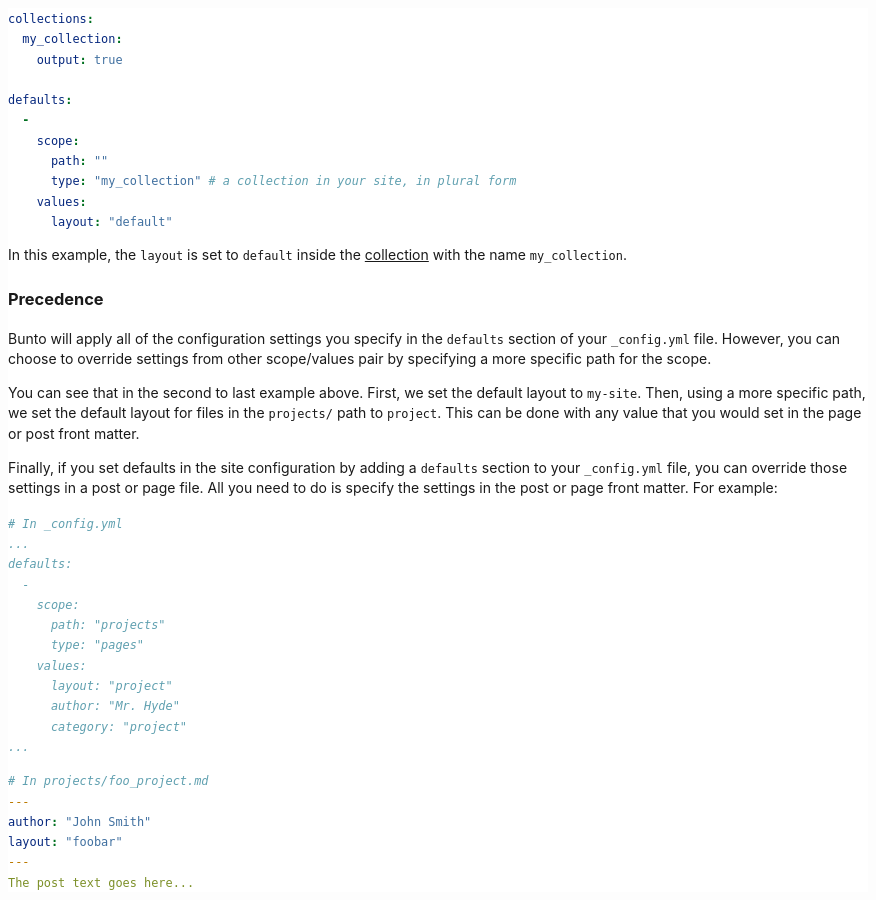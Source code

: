 ```yaml
collections:
  my_collection:
    output: true

defaults:
  -
    scope:
      path: ""
      type: "my_collection" # a collection in your site, in plural form
    values:
      layout: "default"
```

In this example, the `layout` is set to `default` inside the
[collection](../collections/) with the name `my_collection`.

### Precedence

Bunto will apply all of the configuration settings you specify in the `defaults` section of your `_config.yml` file. However, you can choose to override settings from other scope/values pair by specifying a more specific path for the scope.

You can see that in the second to last example above. First, we set the default layout to `my-site`. Then, using a more specific path, we set the default layout for files in the `projects/` path to `project`. This can be done with any value that you would set in the page or post front matter.

Finally, if you set defaults in the site configuration by adding a `defaults` section to your `_config.yml` file, you can override those settings in a post or page file. All you need to do is specify the settings in the post or page front matter. For example:

```yaml
# In _config.yml
...
defaults:
  -
    scope:
      path: "projects"
      type: "pages"
    values:
      layout: "project"
      author: "Mr. Hyde"
      category: "project"
...
```

```yaml
# In projects/foo_project.md
---
author: "John Smith"
layout: "foobar"
---
The post text goes here...
```
